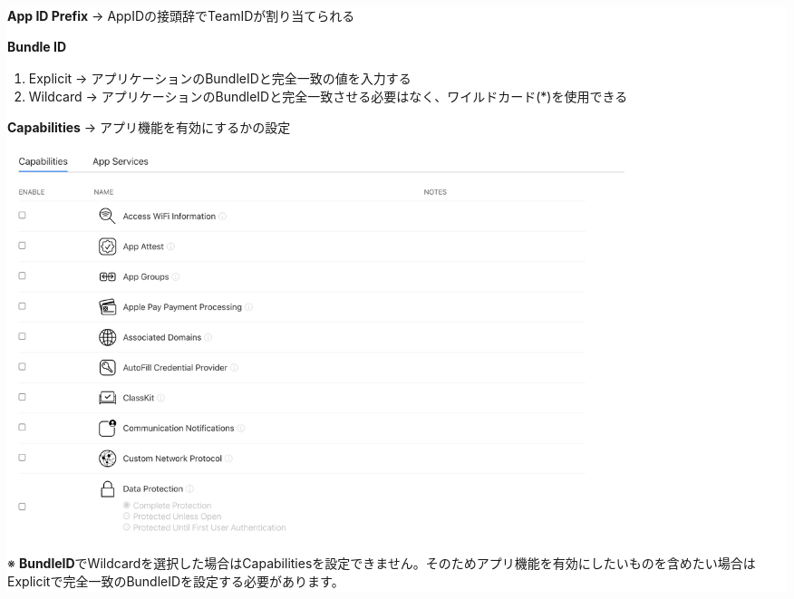**App ID Prefix** → AppIDの接頭辞でTeamIDが割り当てられる

**Bundle ID**

1. Explicit → アプリケーションのBundleIDと完全一致の値を入力する
2. Wildcard → アプリケーションのBundleIDと完全一致させる必要はなく、ワイルドカード(*)を使用できる

**Capabilities** → アプリ機能を有効にするかの設定

<img src="../../Image/Certificate/Certificate33.png" width="80%">

※ **BundleID**でWildcardを選択した場合はCapabilitiesを設定できません。そのためアプリ機能を有効にしたいものを含めたい場合はExplicitで完全一致のBundleIDを設定する必要があります。
